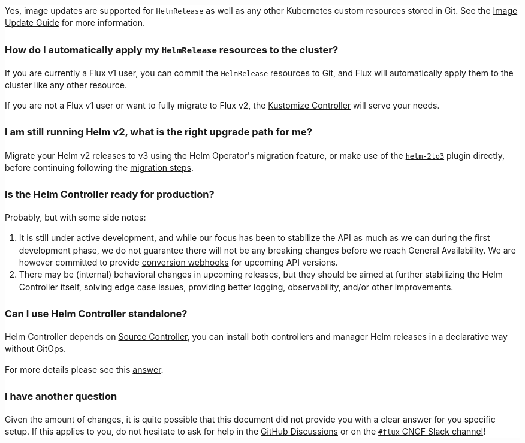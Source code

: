 Yes, image updates are supported for `HelmRelease` as well as any other Kubernetes custom resources stored in Git. See the [Image Update Guide](/flux/guides/image-update/#configure-image-update-for-custom-resources) for more information.

### How do I automatically apply my `HelmRelease` resources to the cluster?

If you are currently a Flux v1 user, you can commit the `HelmRelease` resources to Git, and Flux will automatically apply them to the cluster like any other resource.

If you are not a Flux v1 user or want to fully migrate to Flux v2, the [Kustomize Controller](/flux/components/kustomize/controller/) will serve your needs.

### I am still running Helm v2, what is the right upgrade path for me?

Migrate your Helm v2 releases to v3 using the Helm Operator's migration feature, or make use of the [`helm-2to3`](https://github.com/helm/helm-2to3) plugin directly, before continuing following the [migration steps](#steps).

### Is the Helm Controller ready for production?

Probably, but with some side notes:

1. It is still under active development, and while our focus has been to stabilize the API as much as we can during the first development phase, we do not guarantee there will not be any breaking changes before we reach General Availability. We are however committed to provide [conversion webhooks](https://kubernetes.io/docs/tasks/extend-kubernetes/custom-resources/custom-resource-definition-versioning/#webhook-conversion) for upcoming API versions.
1. There may be (internal) behavioral changes in upcoming releases, but they should be aimed at further stabilizing the Helm Controller itself, solving edge case issues, providing better logging, observability, and/or other improvements.

### Can I use Helm Controller standalone?

Helm Controller depends on [Source Controller](../components/source/_index.md), you can install both controllers
and manager Helm releases in a declarative way without GitOps.

For more details please see this [answer](../faq.md#can-i-use-flux-helmreleases-without-gitops).

### I have another question

Given the amount of changes, it is quite possible that this document did not provide you with a clear answer for you specific setup. If this applies to you, do not hesitate to ask for help in the [GitHub Discussions](https://github.com/fluxcd/flux2/discussions/new?category_id=31999889) or on the [`#flux` CNCF Slack channel](https://slack.cncf.io)!
